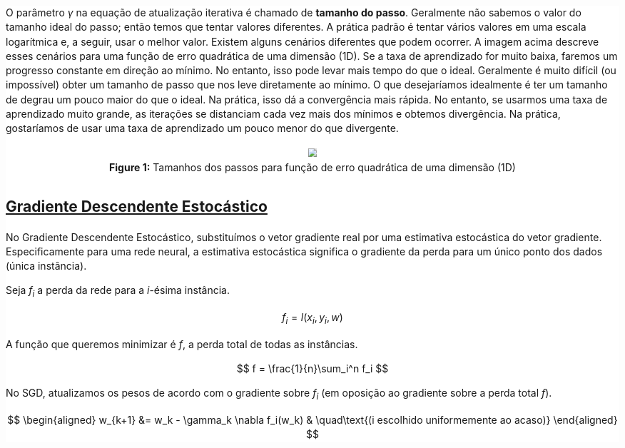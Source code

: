 

O parâmetro $\gamma$ na equação de atualização iterativa é chamado de **tamanho do passo**. Geralmente não sabemos o valor do tamanho ideal do passo; então temos que tentar valores diferentes. A prática padrão é tentar vários valores em uma escala logarítmica e, a seguir, usar o melhor valor. Existem alguns cenários diferentes que podem ocorrer. A imagem acima descreve esses cenários para uma função de erro quadrática de uma dimensão (1D). Se a taxa de aprendizado for muito baixa, faremos um progresso constante em direção ao mínimo. No entanto, isso pode levar mais tempo do que o ideal. Geralmente é muito difícil (ou impossível) obter um tamanho de passo que nos leve diretamente ao mínimo. O que desejaríamos idealmente é ter um tamanho de degrau um pouco maior do que o ideal. Na prática, isso dá a convergência mais rápida. No entanto, se usarmos uma taxa de aprendizado muito grande, as iterações se distanciam cada vez mais dos mínimos e obtemos divergência. Na prática, gostaríamos de usar uma taxa de aprendizado um pouco menor do que divergente.



<center>
<img src="{{site.baseurl}}/images/week05/05-1/step-size.png" style="zoom: 70%; background-color:#DCDCDC;" /><br>
<b>Figure 1:</b> Tamanhos dos passos para função de erro quadrática de uma dimensão (1D)
</center>




## [Gradiente Descendente Estocástico](https://www.youtube.com/watch?v=--NZb480zlg&t=898s)



No Gradiente Descendente Estocástico, substituímos o vetor gradiente real por uma estimativa estocástica do vetor gradiente. Especificamente para uma rede neural, a estimativa estocástica significa o gradiente da perda para um único ponto dos dados (única instância).



Seja $f_i$ a perda da rede para a $i$-ésima instância.



$$
f_i = l(x_i, y_i, w)
$$



A função que queremos minimizar é $f$, a perda total de todas as instâncias.



$$
f = \frac{1}{n}\sum_i^n f_i
$$




No SGD, atualizamos os pesos de acordo com o gradiente sobre $f_i$ (em oposição ao gradiente sobre a perda total $f$).



$$
\begin{aligned}
w_{k+1} &= w_k - \gamma_k \nabla f_i(w_k) & \quad\text{(i escolhido uniformemente ao acaso)}
\end{aligned}
$$
